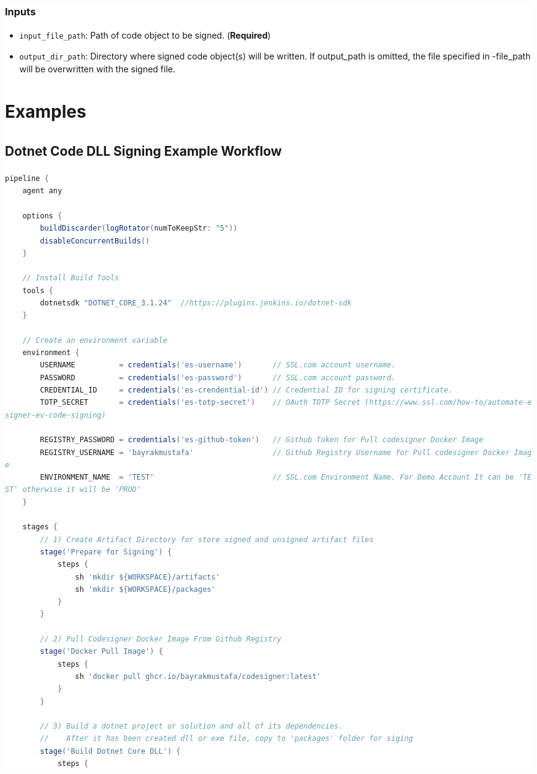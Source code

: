 ### Inputs

* `input_file_path`: Path of code object to be signed. (**Required**)

* `output_dir_path`: Directory where signed code object(s) will be written. If output_path is omitted, the file specified in -file_path will be overwritten with the signed file.

# Examples

## Dotnet Code DLL Signing Example Workflow


```groovy
pipeline {
    agent any

    options {
        buildDiscarder(logRotator(numToKeepStr: "5"))
        disableConcurrentBuilds()
    }

    // Install Build Tools
    tools {
        dotnetsdk "DOTNET_CORE_3.1.24"  //https://plugins.jenkins.io/dotnet-sdk
    }

    // Create an environment variable
    environment {
        USERNAME          = credentials('es-username')       // SSL.com account username.
        PASSWORD          = credentials('es-password')       // SSL.com account password.
        CREDENTIAL_ID     = credentials('es-crendential-id') // Credential ID for signing certificate.
        TOTP_SECRET       = credentials('es-totp-secret')    // OAuth TOTP Secret (https://www.ssl.com/how-to/automate-esigner-ev-code-signing)
        
        REGISTRY_PASSWORD = credentials('es-github-token')   // Github Token for Pull codesigner Docker Image
        REGISTRY_USERNAME = 'bayrakmustafa'                  // Github Registry Username for Pull codesigner Docker Image
        ENVIRONMENT_NAME  = 'TEST'                           // SSL.com Environment Name. For Demo Account It can be 'TEST' otherwise it will be 'PROD'
    }

    stages {
        // 1) Create Artifact Directory for store signed and unsigned artifact files
        stage('Prepare for Signing') {
            steps {
                sh 'mkdir ${WORKSPACE}/artifacts'
                sh 'mkdir ${WORKSPACE}/packages'
            }
        }

        // 2) Pull Codesigner Docker Image From Github Registry
        stage('Docker Pull Image') {
            steps {
                sh 'docker pull ghcr.io/bayrakmustafa/codesigner:latest'
            }
        }

        // 3) Build a dotnet project or solution and all of its dependencies.
        //    After it has been created dll or exe file, copy to 'packages' folder for siging
        stage('Build Dotnet Core DLL') {
            steps {
```